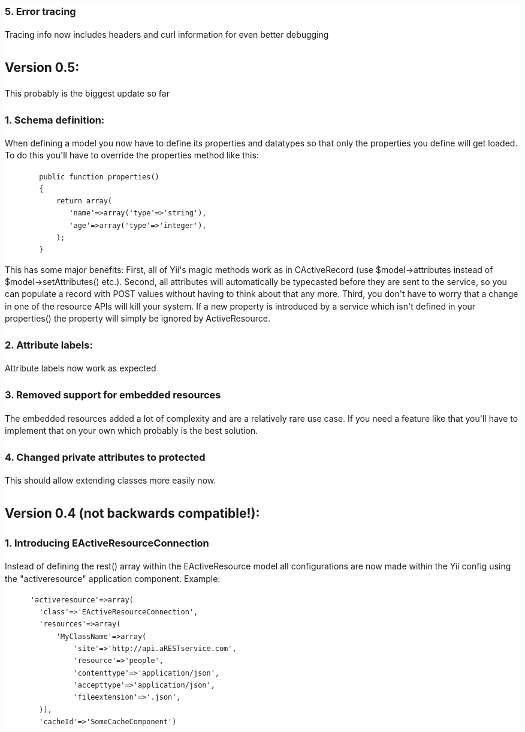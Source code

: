 ### 5. Error tracing
Tracing info now includes headers and curl information for even better debugging
			
## Version 0.5:
This probably is the biggest update so far

### 1. Schema definition:
When defining a model you now have to define its properties and datatypes so that only the
properties you define will get loaded. To do this you'll have to override the properties method like
this:

            public function properties()
            {
                return array(
                   'name'=>array('type'=>'string'),
                   'age'=>array('type'=>'integer'),
                );
            }

This has some major benefits: First, all of Yii's magic methods work as in CActiveRecord
(use $model->attributes instead of $model->setAttributes() etc.). Second, all attributes will
automatically be typecasted before they are sent to the service, so you can populate a record with
POST values without having to think about that any more. Third, you don't have to worry
that a change in one of the resource APIs will kill your system. If a new property is introduced by
a service which isn't defined in your properties() the property will simply be ignored by 
ActiveResource.

### 2. Attribute labels:
Attribute labels now work as expected

### 3. Removed support for embedded resources
The embedded resources added a lot of complexity and are a relatively rare use case. If you need
a feature like that you'll have to implement that on your own which probably is the best solution.

### 4. Changed private attributes to protected 
This should allow extending classes more easily now.


## Version 0.4 (not backwards compatible!):

### 1. Introducing EActiveResourceConnection 
Instead of defining the rest() array within the EActiveResource model all configurations are now made within the Yii config using the "activeresource" application component.
Example: 

          'activeresource'=>array(
            'class'=>'EActiveResourceConnection',
			'resources'=>array(
				'MyClassName'=>array(
            		'site'=>'http://api.aRESTservice.com',
            		'resource'=>'people',
            		'contenttype'=>'application/json',
            		'accepttype'=>'application/json',
            		'fileextension'=>'.json',
       		)),
       		'cacheId'=>'SomeCacheComponent')
       		